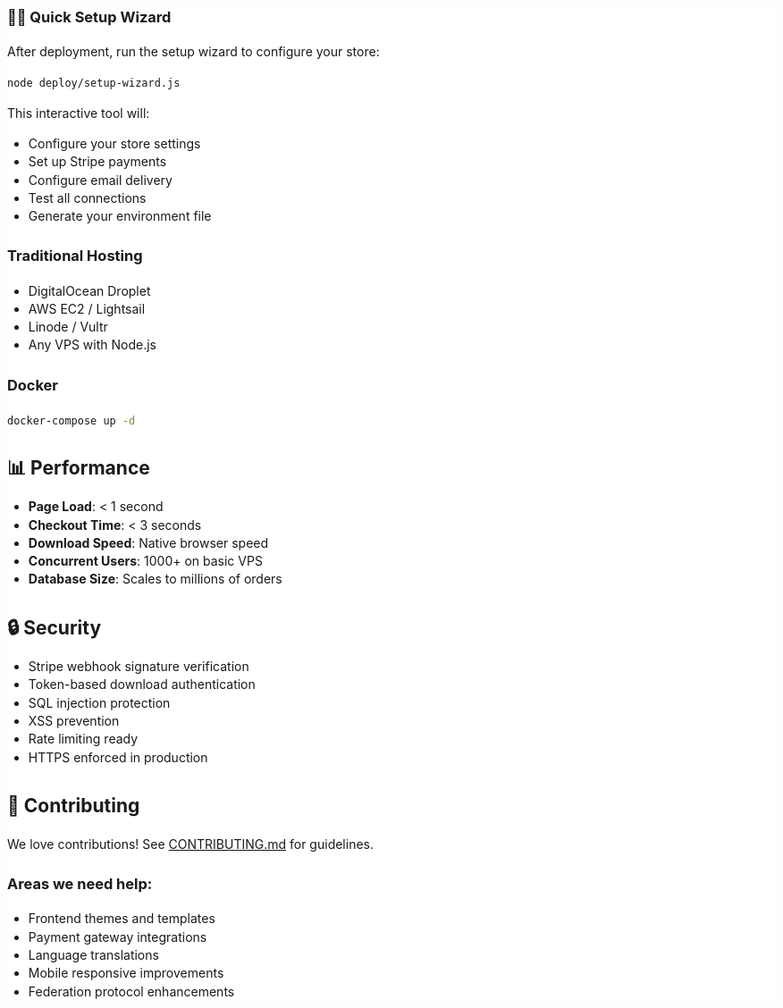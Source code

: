 ### 🧙‍♂️ Quick Setup Wizard

After deployment, run the setup wizard to configure your store:

```bash
node deploy/setup-wizard.js
```

This interactive tool will:
- Configure your store settings
- Set up Stripe payments  
- Configure email delivery
- Test all connections
- Generate your environment file

### Traditional Hosting
- DigitalOcean Droplet
- AWS EC2 / Lightsail  
- Linode / Vultr
- Any VPS with Node.js

### Docker
```bash
docker-compose up -d
```

## 📊 Performance

- **Page Load**: < 1 second
- **Checkout Time**: < 3 seconds
- **Download Speed**: Native browser speed
- **Concurrent Users**: 1000+ on basic VPS
- **Database Size**: Scales to millions of orders

## 🔒 Security

- Stripe webhook signature verification
- Token-based download authentication
- SQL injection protection
- XSS prevention
- Rate limiting ready
- HTTPS enforced in production

## 🤝 Contributing

We love contributions! See [CONTRIBUTING.md](CONTRIBUTING.md) for guidelines.

### Areas we need help:
- Frontend themes and templates
- Payment gateway integrations
- Language translations
- Mobile responsive improvements
- Federation protocol enhancements
